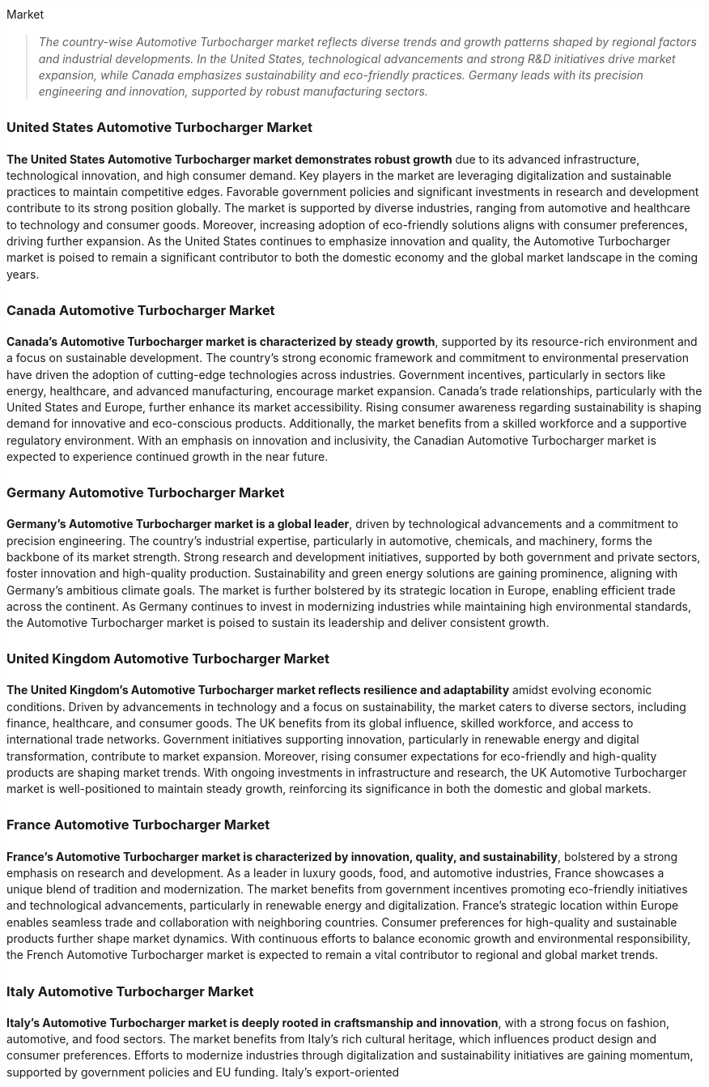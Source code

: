 Market<br /></span></h1><blockquote><p><em><span class="">The country-wise Automotive Turbocharger market reflects diverse trends and growth patterns shaped by regional factors and industrial developments. In the United States, technological advancements and strong R&amp;D initiatives drive market expansion, while Canada emphasizes sustainability and eco-friendly practices. Germany leads with its precision engineering and innovation, supported by robust manufacturing sectors.</span></em></p></blockquote><h3><strong>United States Automotive Turbocharger Market</strong></h3><p><strong>The United States Automotive Turbocharger market demonstrates robust growth</strong> due to its advanced infrastructure, technological innovation, and high consumer demand. Key players in the market are leveraging digitalization and sustainable practices to maintain competitive edges. Favorable government policies and significant investments in research and development contribute to its strong position globally. The market is supported by diverse industries, ranging from automotive and healthcare to technology and consumer goods. Moreover, increasing adoption of eco-friendly solutions aligns with consumer preferences, driving further expansion. As the United States continues to emphasize innovation and quality, the Automotive Turbocharger market is poised to remain a significant contributor to both the domestic economy and the global market landscape in the coming years.</p><h3><strong>Canada Automotive Turbocharger Market</strong></h3><p><strong>Canada&rsquo;s Automotive Turbocharger market is characterized by steady growth</strong>, supported by its resource-rich environment and a focus on sustainable development. The country&rsquo;s strong economic framework and commitment to environmental preservation have driven the adoption of cutting-edge technologies across industries. Government incentives, particularly in sectors like energy, healthcare, and advanced manufacturing, encourage market expansion. Canada&rsquo;s trade relationships, particularly with the United States and Europe, further enhance its market accessibility. Rising consumer awareness regarding sustainability is shaping demand for innovative and eco-conscious products. Additionally, the market benefits from a skilled workforce and a supportive regulatory environment. With an emphasis on innovation and inclusivity, the Canadian Automotive Turbocharger market is expected to experience continued growth in the near future.</p><h3><strong>Germany Automotive Turbocharger Market</strong></h3><p><strong>Germany&rsquo;s Automotive Turbocharger market is a global leader</strong>, driven by technological advancements and a commitment to precision engineering. The country&rsquo;s industrial expertise, particularly in automotive, chemicals, and machinery, forms the backbone of its market strength. Strong research and development initiatives, supported by both government and private sectors, foster innovation and high-quality production. Sustainability and green energy solutions are gaining prominence, aligning with Germany&rsquo;s ambitious climate goals. The market is further bolstered by its strategic location in Europe, enabling efficient trade across the continent. As Germany continues to invest in modernizing industries while maintaining high environmental standards, the Automotive Turbocharger market is poised to sustain its leadership and deliver consistent growth.</p><h3><strong>United Kingdom Automotive Turbocharger Market</strong></h3><p><strong>The United Kingdom&rsquo;s Automotive Turbocharger market reflects resilience and adaptability</strong> amidst evolving economic conditions. Driven by advancements in technology and a focus on sustainability, the market caters to diverse sectors, including finance, healthcare, and consumer goods. The UK benefits from its global influence, skilled workforce, and access to international trade networks. Government initiatives supporting innovation, particularly in renewable energy and digital transformation, contribute to market expansion. Moreover, rising consumer expectations for eco-friendly and high-quality products are shaping market trends. With ongoing investments in infrastructure and research, the UK Automotive Turbocharger market is well-positioned to maintain steady growth, reinforcing its significance in both the domestic and global markets.</p><h3><strong>France Automotive Turbocharger Market</strong></h3><p><strong>France&rsquo;s Automotive Turbocharger market is characterized by innovation, quality, and sustainability</strong>, bolstered by a strong emphasis on research and development. As a leader in luxury goods, food, and automotive industries, France showcases a unique blend of tradition and modernization. The market benefits from government incentives promoting eco-friendly initiatives and technological advancements, particularly in renewable energy and digitalization. France&rsquo;s strategic location within Europe enables seamless trade and collaboration with neighboring countries. Consumer preferences for high-quality and sustainable products further shape market dynamics. With continuous efforts to balance economic growth and environmental responsibility, the French Automotive Turbocharger market is expected to remain a vital contributor to regional and global market trends.</p><h3><strong>Italy Automotive Turbocharger Market</strong></h3><p><strong>Italy&rsquo;s Automotive Turbocharger market is deeply rooted in craftsmanship and innovation</strong>, with a strong focus on fashion, automotive, and food sectors. The market benefits from Italy&rsquo;s rich cultural heritage, which influences product design and consumer preferences. Efforts to modernize industries through digitalization and sustainability initiatives are gaining momentum, supported by government policies and EU funding. Italy&rsquo;s export-oriented